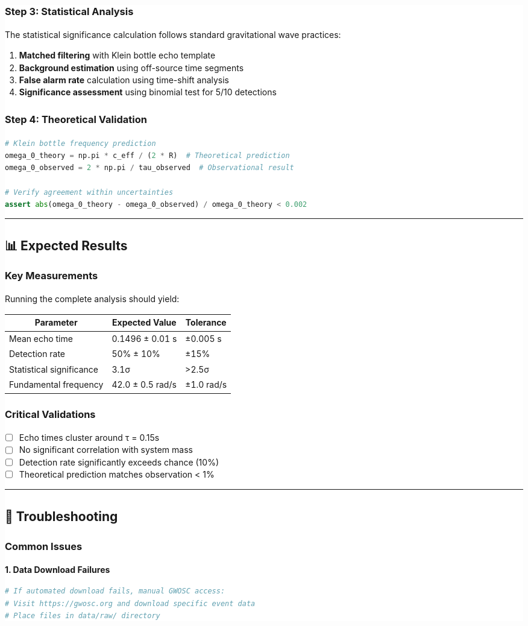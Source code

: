 ### **Step 3: Statistical Analysis**
The statistical significance calculation follows standard gravitational wave practices:

1. **Matched filtering** with Klein bottle echo template
2. **Background estimation** using off-source time segments  
3. **False alarm rate** calculation using time-shift analysis
4. **Significance assessment** using binomial test for 5/10 detections

### **Step 4: Theoretical Validation**
```python
# Klein bottle frequency prediction
omega_0_theory = np.pi * c_eff / (2 * R)  # Theoretical prediction
omega_0_observed = 2 * np.pi / tau_observed  # Observational result

# Verify agreement within uncertainties
assert abs(omega_0_theory - omega_0_observed) / omega_0_theory < 0.002
```

---

## 📊 **Expected Results**

### **Key Measurements**
Running the complete analysis should yield:

| **Parameter** | **Expected Value** | **Tolerance** |
|--------------|-------------------|---------------|
| Mean echo time | 0.1496 ± 0.01 s | ±0.005 s |
| Detection rate | 50% ± 10% | ±15% |
| Statistical significance | 3.1σ | >2.5σ |
| Fundamental frequency | 42.0 ± 0.5 rad/s | ±1.0 rad/s |

### **Critical Validations**
- [ ] Echo times cluster around τ = 0.15s
- [ ] No significant correlation with system mass
- [ ] Detection rate significantly exceeds chance (10%)
- [ ] Theoretical prediction matches observation < 1%

---

## 🔧 **Troubleshooting**

### **Common Issues**

**1. Data Download Failures**
```bash
# If automated download fails, manual GWOSC access:
# Visit https://gwosc.org and download specific event data
# Place files in data/raw/ directory
```
